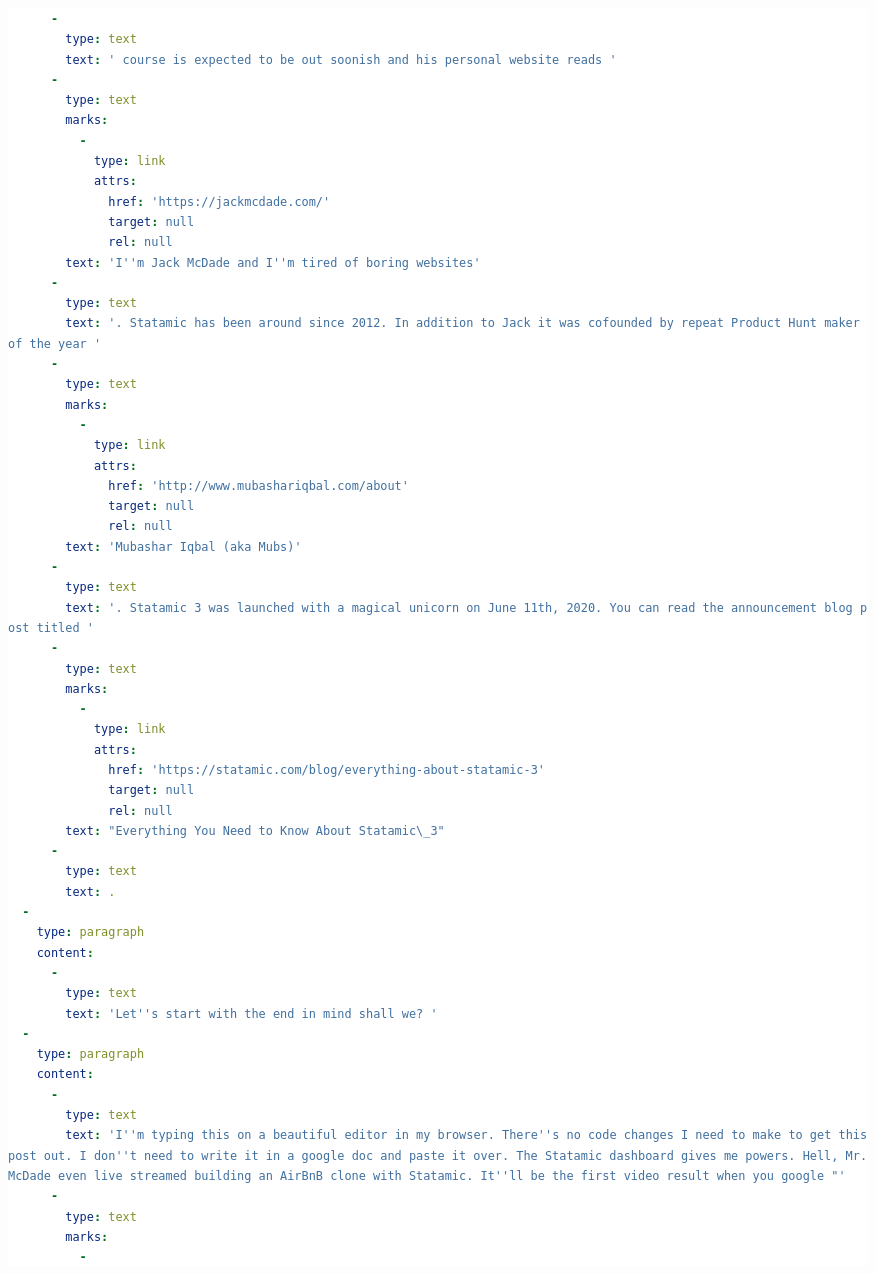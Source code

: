 ```yaml
      -
        type: text
        text: ' course is expected to be out soonish and his personal website reads '
      -
        type: text
        marks:
          -
            type: link
            attrs:
              href: 'https://jackmcdade.com/'
              target: null
              rel: null
        text: 'I''m Jack McDade and I''m tired of boring websites'
      -
        type: text
        text: '. Statamic has been around since 2012. In addition to Jack it was cofounded by repeat Product Hunt maker of the year '
      -
        type: text
        marks:
          -
            type: link
            attrs:
              href: 'http://www.mubashariqbal.com/about'
              target: null
              rel: null
        text: 'Mubashar Iqbal (aka Mubs)'
      -
        type: text
        text: '. Statamic 3 was launched with a magical unicorn on June 11th, 2020. You can read the announcement blog post titled '
      -
        type: text
        marks:
          -
            type: link
            attrs:
              href: 'https://statamic.com/blog/everything-about-statamic-3'
              target: null
              rel: null
        text: "Everything You Need to Know About Statamic\_3"
      -
        type: text
        text: .
  -
    type: paragraph
    content:
      -
        type: text
        text: 'Let''s start with the end in mind shall we? '
  -
    type: paragraph
    content:
      -
        type: text
        text: 'I''m typing this on a beautiful editor in my browser. There''s no code changes I need to make to get this post out. I don''t need to write it in a google doc and paste it over. The Statamic dashboard gives me powers. Hell, Mr. McDade even live streamed building an AirBnB clone with Statamic. It''ll be the first video result when you google "'
      -
        type: text
        marks:
          -
```
